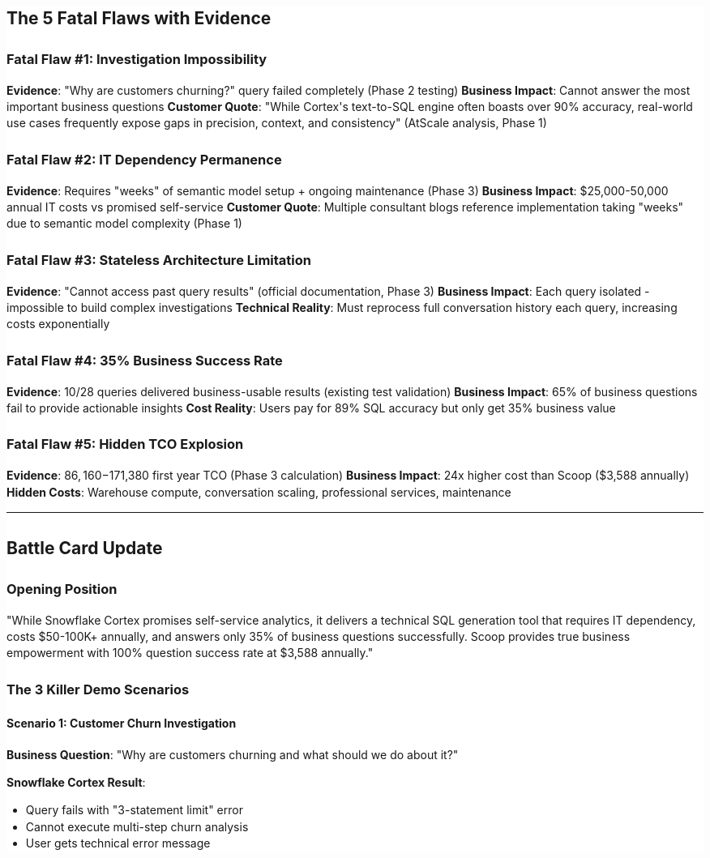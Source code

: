 ## The 5 Fatal Flaws with Evidence

### Fatal Flaw #1: Investigation Impossibility
**Evidence**: "Why are customers churning?" query failed completely (Phase 2 testing)
**Business Impact**: Cannot answer the most important business questions
**Customer Quote**: "While Cortex's text-to-SQL engine often boasts over 90% accuracy, real-world use cases frequently expose gaps in precision, context, and consistency" (AtScale analysis, Phase 1)

### Fatal Flaw #2: IT Dependency Permanence
**Evidence**: Requires "weeks" of semantic model setup + ongoing maintenance (Phase 3)
**Business Impact**: $25,000-50,000 annual IT costs vs promised self-service
**Customer Quote**: Multiple consultant blogs reference implementation taking "weeks" due to semantic model complexity (Phase 1)

### Fatal Flaw #3: Stateless Architecture Limitation
**Evidence**: "Cannot access past query results" (official documentation, Phase 3)
**Business Impact**: Each query isolated - impossible to build complex investigations
**Technical Reality**: Must reprocess full conversation history each query, increasing costs exponentially

### Fatal Flaw #4: 35% Business Success Rate
**Evidence**: 10/28 queries delivered business-usable results (existing test validation)
**Business Impact**: 65% of business questions fail to provide actionable insights
**Cost Reality**: Users pay for 89% SQL accuracy but only get 35% business value

### Fatal Flaw #5: Hidden TCO Explosion
**Evidence**: $86,160-$171,380 first year TCO (Phase 3 calculation)
**Business Impact**: 24x higher cost than Scoop ($3,588 annually)
**Hidden Costs**: Warehouse compute, conversation scaling, professional services, maintenance

---

## Battle Card Update

### Opening Position
"While Snowflake Cortex promises self-service analytics, it delivers a technical SQL generation tool that requires IT dependency, costs $50-100K+ annually, and answers only 35% of business questions successfully. Scoop provides true business empowerment with 100% question success rate at $3,588 annually."

### The 3 Killer Demo Scenarios

#### Scenario 1: Customer Churn Investigation
**Business Question**: "Why are customers churning and what should we do about it?"

**Snowflake Cortex Result**:
- Query fails with "3-statement limit" error
- Cannot execute multi-step churn analysis
- User gets technical error message
